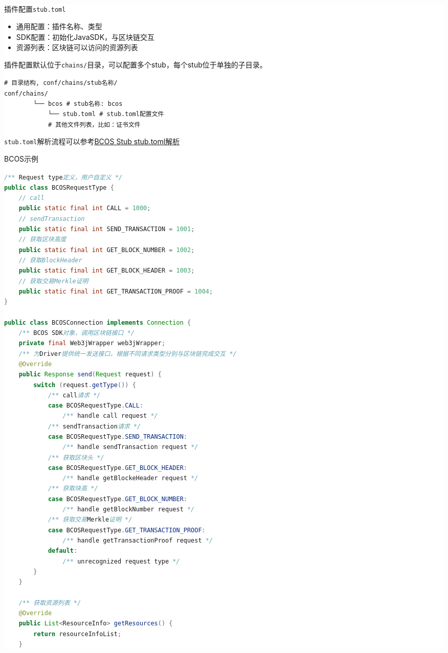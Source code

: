 插件配置`stub.toml`
  * 通用配置：插件名称、类型  
  * SDK配置：初始化JavaSDK，与区块链交互  
  * 资源列表：区块链可以访问的资源列表
  
插件配置默认位于`chains/`目录，可以配置多个stub，每个stub位于单独的子目录。

```shell
# 目录结构, conf/chains/stub名称/
conf/chains/
        └── bcos # stub名称: bcos
            └── stub.toml # stub.toml配置文件
            # 其他文件列表，比如：证书文件
```

`stub.toml`解析流程可以参考[BCOS Stub stub.toml解析](https://github.com/WeBankFinTech/WeCross-BCOS2-Stub/blob/dev/src/main/java/com/webank/wecross/stub/bcos/config/BCOSStubConfigParser.java)

BCOS示例
```Java
/** Request type定义，用户自定义 */
public class BCOSRequestType {
    // call
    public static final int CALL = 1000;
    // sendTransaction
    public static final int SEND_TRANSACTION = 1001;
    // 获取区块高度
    public static final int GET_BLOCK_NUMBER = 1002;
    // 获取BlockHeader
    public static final int GET_BLOCK_HEADER = 1003;
    // 获取交易Merkle证明
    public static final int GET_TRANSACTION_PROOF = 1004;
}

public class BCOSConnection implements Connection {
    /** BCOS SDK对象，调用区块链接口 */
    private final Web3jWrapper web3jWrapper;
    /** 为Driver提供统一发送接口，根据不同请求类型分别与区块链完成交互 */
    @Override
    public Response send(Request request) {
        switch (request.getType()) {
            /** call请求 */
            case BCOSRequestType.CALL:
                /** handle call request */
            /** sendTransaction请求 */
            case BCOSRequestType.SEND_TRANSACTION:
                /** handle sendTransaction request */
            /** 获取区块头 */
            case BCOSRequestType.GET_BLOCK_HEADER:
                /** handle getBlockeHeader request */
            /** 获取块高 */
            case BCOSRequestType.GET_BLOCK_NUMBER:
                /** handle getBlockNumber request */
            /** 获取交易Merkle证明 */
            case BCOSRequestType.GET_TRANSACTION_PROOF:
                /** handle getTransactionProof request */
            default:
                /** unrecognized request type */
        }
    }

    /** 获取资源列表 */
    @Override
    public List<ResourceInfo> getResources() {
        return resourceInfoList;
    }
```